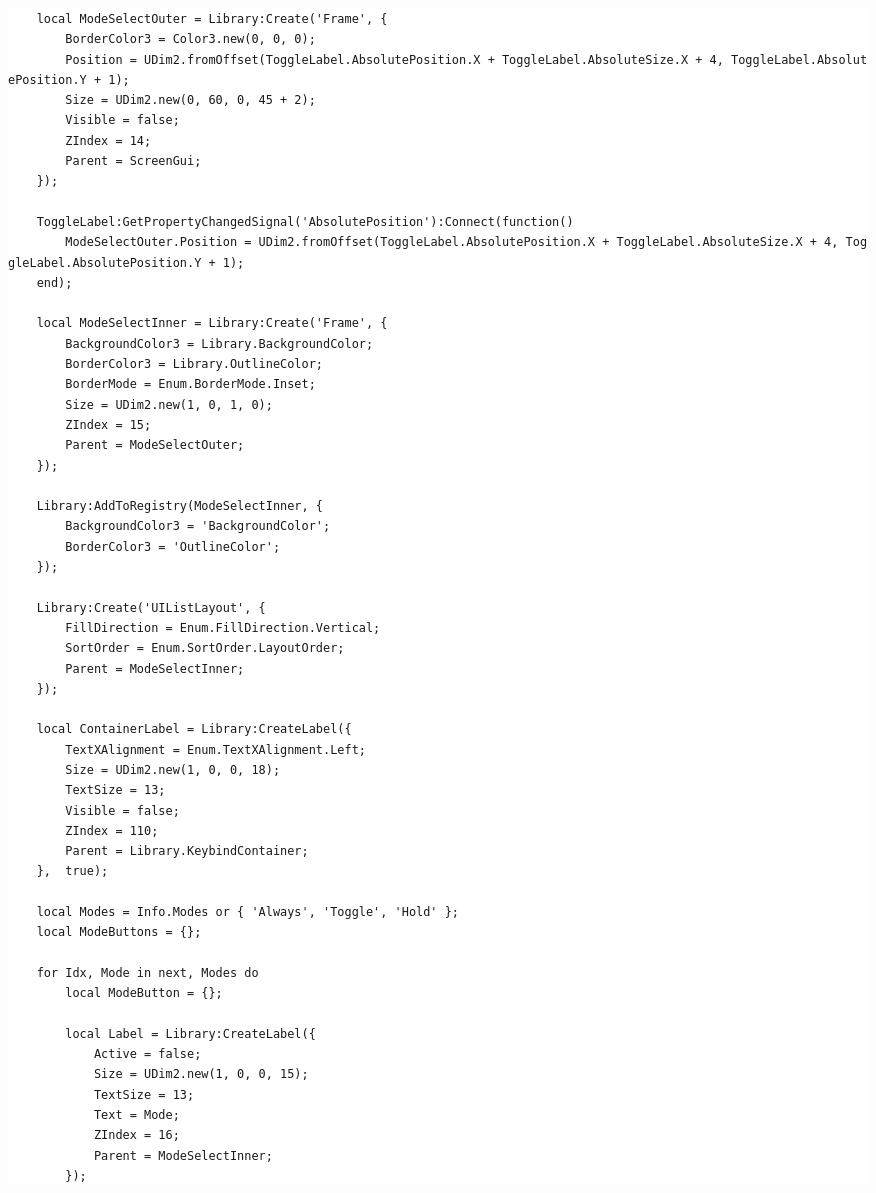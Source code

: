         local ModeSelectOuter = Library:Create('Frame', {
            BorderColor3 = Color3.new(0, 0, 0);
            Position = UDim2.fromOffset(ToggleLabel.AbsolutePosition.X + ToggleLabel.AbsoluteSize.X + 4, ToggleLabel.AbsolutePosition.Y + 1);
            Size = UDim2.new(0, 60, 0, 45 + 2);
            Visible = false;
            ZIndex = 14;
            Parent = ScreenGui;
        });

        ToggleLabel:GetPropertyChangedSignal('AbsolutePosition'):Connect(function()
            ModeSelectOuter.Position = UDim2.fromOffset(ToggleLabel.AbsolutePosition.X + ToggleLabel.AbsoluteSize.X + 4, ToggleLabel.AbsolutePosition.Y + 1);
        end);

        local ModeSelectInner = Library:Create('Frame', {
            BackgroundColor3 = Library.BackgroundColor;
            BorderColor3 = Library.OutlineColor;
            BorderMode = Enum.BorderMode.Inset;
            Size = UDim2.new(1, 0, 1, 0);
            ZIndex = 15;
            Parent = ModeSelectOuter;
        });

        Library:AddToRegistry(ModeSelectInner, {
            BackgroundColor3 = 'BackgroundColor';
            BorderColor3 = 'OutlineColor';
        });

        Library:Create('UIListLayout', {
            FillDirection = Enum.FillDirection.Vertical;
            SortOrder = Enum.SortOrder.LayoutOrder;
            Parent = ModeSelectInner;
        });

        local ContainerLabel = Library:CreateLabel({
            TextXAlignment = Enum.TextXAlignment.Left;
            Size = UDim2.new(1, 0, 0, 18);
            TextSize = 13;
            Visible = false;
            ZIndex = 110;
            Parent = Library.KeybindContainer;
        },  true);

        local Modes = Info.Modes or { 'Always', 'Toggle', 'Hold' };
        local ModeButtons = {};

        for Idx, Mode in next, Modes do
            local ModeButton = {};

            local Label = Library:CreateLabel({
                Active = false;
                Size = UDim2.new(1, 0, 0, 15);
                TextSize = 13;
                Text = Mode;
                ZIndex = 16;
                Parent = ModeSelectInner;
            });
